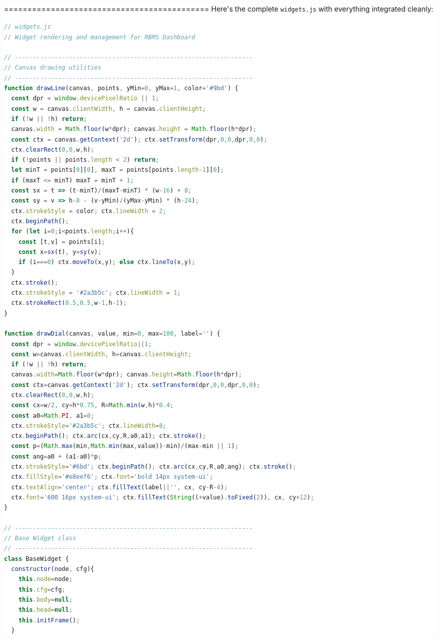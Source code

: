 
============================================
Here's the complete `widgets.js` with everything integrated cleanly:

```js
// widgets.js
// Widget rendering and management for RBMS Dashboard

// ------------------------------------------------------------------
// Canvas drawing utilities
// ------------------------------------------------------------------
function drawLine(canvas, points, yMin=0, yMax=1, color='#9bd') {
  const dpr = window.devicePixelRatio || 1;
  const w = canvas.clientWidth, h = canvas.clientHeight;
  if (!w || !h) return;
  canvas.width = Math.floor(w*dpr); canvas.height = Math.floor(h*dpr);
  const ctx = canvas.getContext('2d'); ctx.setTransform(dpr,0,0,dpr,0,0);
  ctx.clearRect(0,0,w,h);
  if (!points || points.length < 2) return;
  let minT = points[0][0], maxT = points[points.length-1][0];
  if (maxT <= minT) maxT = minT + 1;
  const sx = t => (t-minT)/(maxT-minT) * (w-16) + 8;
  const sy = v => h-8 - (v-yMin)/(yMax-yMin) * (h-24);
  ctx.strokeStyle = color; ctx.lineWidth = 2;
  ctx.beginPath();
  for (let i=0;i<points.length;i++){
    const [t,v] = points[i];
    const x=sx(t), y=sy(v);
    if (i===0) ctx.moveTo(x,y); else ctx.lineTo(x,y);
  }
  ctx.stroke();
  ctx.strokeStyle = '#2a3b5c'; ctx.lineWidth = 1;
  ctx.strokeRect(0.5,0.5,w-1,h-1);
}

function drawDial(canvas, value, min=0, max=100, label='') {
  const dpr = window.devicePixelRatio||1;
  const w=canvas.clientWidth, h=canvas.clientHeight;
  if (!w || !h) return;
  canvas.width=Math.floor(w*dpr); canvas.height=Math.floor(h*dpr);
  const ctx=canvas.getContext('2d'); ctx.setTransform(dpr,0,0,dpr,0,0);
  ctx.clearRect(0,0,w,h);
  const cx=w/2, cy=h*0.75, R=Math.min(w,h)*0.4;
  const a0=Math.PI, a1=0;
  ctx.strokeStyle='#2a3b5c'; ctx.lineWidth=8;
  ctx.beginPath(); ctx.arc(cx,cy,R,a0,a1); ctx.stroke();
  const p=(Math.max(min,Math.min(max,value))-min)/(max-min || 1);
  const ang=a0 + (a1-a0)*p;
  ctx.strokeStyle='#6bd'; ctx.beginPath(); ctx.arc(cx,cy,R,a0,ang); ctx.stroke();
  ctx.fillStyle='#e8eef6'; ctx.font='bold 14px system-ui';
  ctx.textAlign='center'; ctx.fillText(label||'', cx, cy-R-4);
  ctx.font='600 16px system-ui'; ctx.fillText(String((+value).toFixed(2)), cx, cy+12);
}

// ------------------------------------------------------------------
// Base Widget class
// ------------------------------------------------------------------
class BaseWidget {
  constructor(node, cfg){ 
    this.node=node; 
    this.cfg=cfg; 
    this.body=null; 
    this.head=null; 
    this.initFrame(); 
  }
```